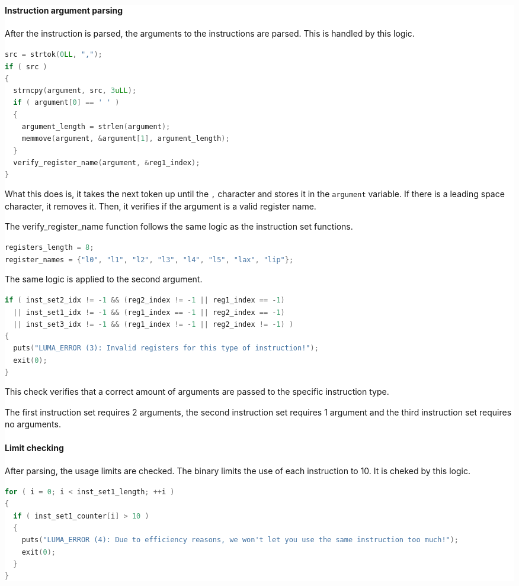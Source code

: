 #### Instruction argument parsing
After the instruction is parsed, the arguments to the instructions are parsed. This is handled by this logic.

```c
src = strtok(0LL, ",");
if ( src )
{
  strncpy(argument, src, 3uLL);
  if ( argument[0] == ' ' )
  {
    argument_length = strlen(argument);
    memmove(argument, &argument[1], argument_length);
  }
  verify_register_name(argument, &reg1_index);
}
```

What this does is, it takes the next token up until the `,` character and stores it in the `argument` variable. If there is a leading space character, it removes it. Then, it verifies if the argument is a valid register name.

The verify_register_name function follows the same logic as the instruction set functions.

```c
registers_length = 8;
register_names = {"l0", "l1", "l2", "l3", "l4", "l5", "lax", "lip"};
```

The same logic is applied to the second argument.

```c
if ( inst_set2_idx != -1 && (reg2_index != -1 || reg1_index == -1)
  || inst_set1_idx != -1 && (reg1_index == -1 || reg2_index == -1)
  || inst_set3_idx != -1 && (reg1_index != -1 || reg2_index != -1) )
{
  puts("LUMA_ERROR (3): Invalid registers for this type of instruction!");
  exit(0);
}
```

This check verifies that a correct amount of arguments are passed to the specific instruction type. 

The first instruction set requires 2 arguments, the second instruction set requires 1 argument and the third instruction set requires no arguments.

#### Limit checking

After parsing, the usage limits are checked. The binary limits the use of each instruction to 10. It is cheked by this logic.

```c
for ( i = 0; i < inst_set1_length; ++i )
{
  if ( inst_set1_counter[i] > 10 )
  {
    puts("LUMA_ERROR (4): Due to efficiency reasons, we won't let you use the same instruction too much!");
    exit(0);
  }
}
```
